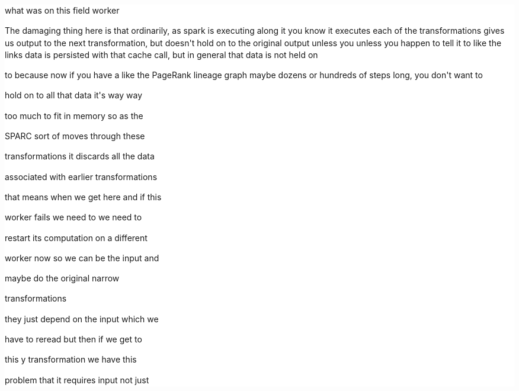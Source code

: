 what was on this field worker



The damaging thing here is that ordinarily, as spark is executing along it you know it executes each of the transformations gives us output to the next transformation, but doesn't hold on to the original output unless you unless you happen to tell it to like the links data is persisted with that cache call, but in general that data is not held on

to because now if you have a like the PageRank lineage graph maybe dozens or hundreds of steps long, you don't want to



hold on to all that data it's way way



too much to fit in memory so as the



SPARC sort of moves through these



transformations it discards all the data



associated with earlier transformations



that means when we get here and if this



worker fails we need to we need to



restart its computation on a different



worker now so we can be the input and



maybe do the original narrow



transformations



they just depend on the input which we



have to reread but then if we get to



this y transformation we have this



problem that it requires input not just


